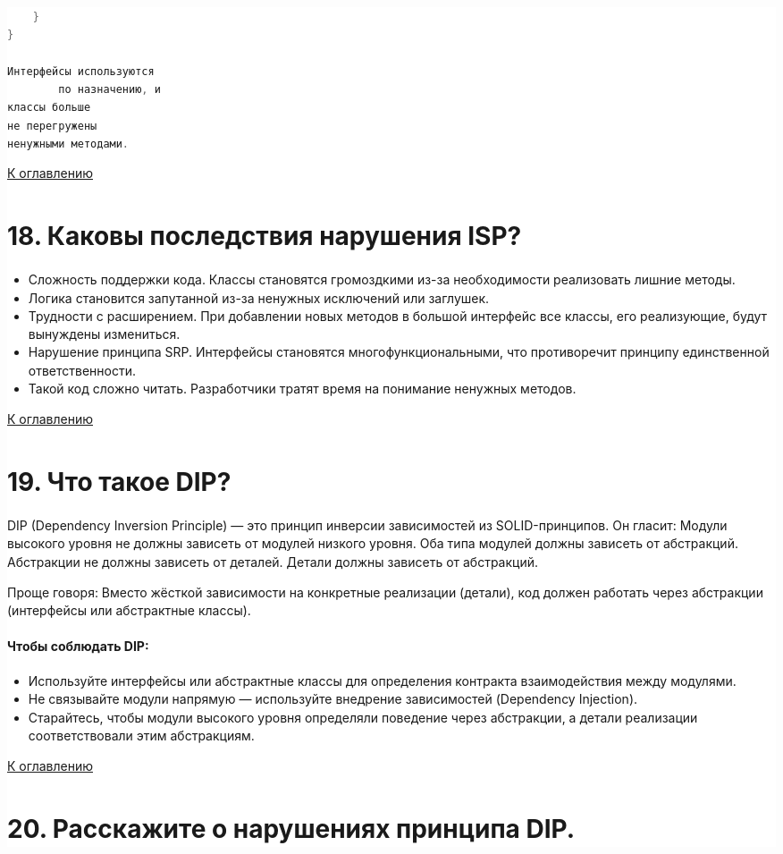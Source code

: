 ```java
    }
}

Интерфейсы используются
        по назначению, и
классы больше
не перегружены
ненужными методами.
```

[К оглавлению](#OOD)

# 18. Каковы последствия нарушения ISP?

+ Сложность поддержки кода. Классы становятся громоздкими из-за необходимости реализовать лишние методы.
+ Логика становится запутанной из-за ненужных исключений или заглушек.
+ Трудности с расширением. При добавлении новых методов в большой интерфейс все классы, его реализующие, будут вынуждены
  измениться.
+ Нарушение принципа SRP. Интерфейсы становятся многофункциональными, что противоречит принципу единственной
  ответственности.
+ Такой код сложно читать. Разработчики тратят время на понимание ненужных методов.

[К оглавлению](#OOD)

# 19. Что такое DIP?

DIP (Dependency Inversion Principle) — это принцип инверсии зависимостей из SOLID-принципов. Он гласит: Модули высокого
уровня не должны зависеть от модулей низкого уровня. Оба типа модулей должны зависеть от абстракций.
Абстракции не должны зависеть от деталей. Детали должны зависеть от абстракций.

Проще говоря:
Вместо жёсткой зависимости на конкретные реализации (детали), код должен работать через абстракции (интерфейсы или
абстрактные классы).

#### Чтобы соблюдать DIP:

+ Используйте интерфейсы или абстрактные классы для определения контракта взаимодействия между модулями.
+ Не связывайте модули напрямую — используйте внедрение зависимостей (Dependency Injection).
+ Старайтесь, чтобы модули высокого уровня определяли поведение через абстракции, а детали реализации соответствовали
  этим абстракциям.

[К оглавлению](#OOD)

# 20. Расскажите о нарушениях принципа DIP.
